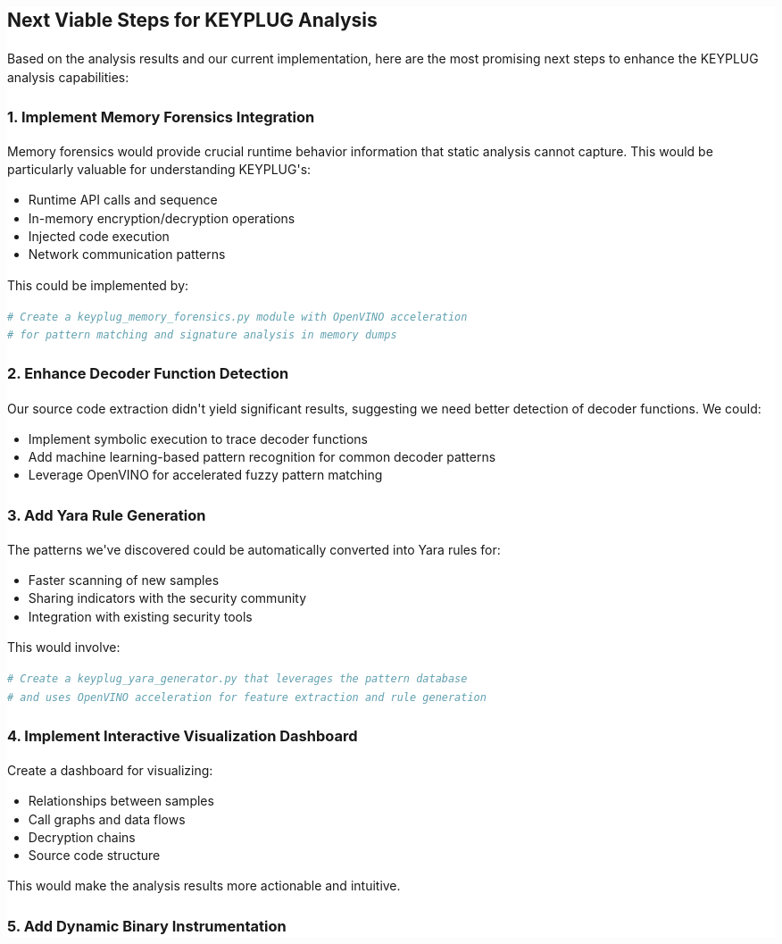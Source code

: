 
## Next Viable Steps for KEYPLUG Analysis

Based on the analysis results and our current implementation, here are the most promising next steps to enhance the KEYPLUG analysis capabilities:

### 1. Implement Memory Forensics Integration

Memory forensics would provide crucial runtime behavior information that static analysis cannot capture. This would be particularly valuable for understanding KEYPLUG's:

- Runtime API calls and sequence
- In-memory encryption/decryption operations
- Injected code execution
- Network communication patterns

This could be implemented by:
```python
# Create a keyplug_memory_forensics.py module with OpenVINO acceleration
# for pattern matching and signature analysis in memory dumps
```

### 2. Enhance Decoder Function Detection

Our source code extraction didn't yield significant results, suggesting we need better detection of decoder functions. We could:

- Implement symbolic execution to trace decoder functions
- Add machine learning-based pattern recognition for common decoder patterns
- Leverage OpenVINO for accelerated fuzzy pattern matching

### 3. Add Yara Rule Generation

The patterns we've discovered could be automatically converted into Yara rules for:
- Faster scanning of new samples
- Sharing indicators with the security community
- Integration with existing security tools

This would involve:
```python
# Create a keyplug_yara_generator.py that leverages the pattern database
# and uses OpenVINO acceleration for feature extraction and rule generation
```

### 4. Implement Interactive Visualization Dashboard

Create a dashboard for visualizing:
- Relationships between samples
- Call graphs and data flows
- Decryption chains
- Source code structure

This would make the analysis results more actionable and intuitive.

### 5. Add Dynamic Binary Instrumentation
